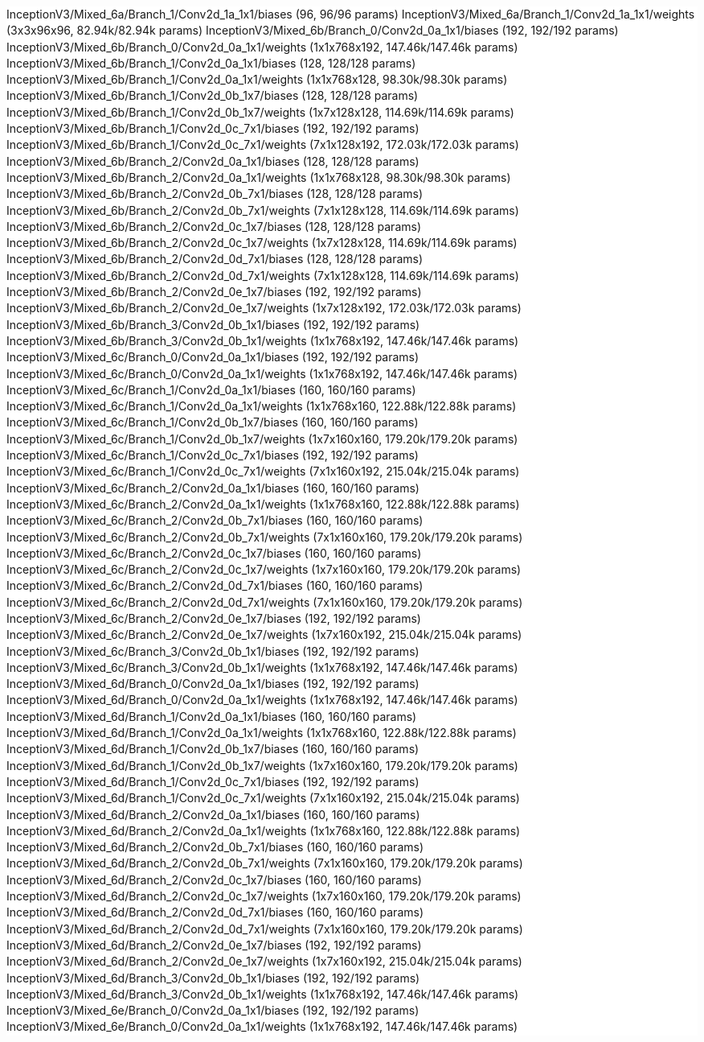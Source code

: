   InceptionV3/Mixed_6a/Branch_1/Conv2d_1a_1x1/biases (96, 96/96 params)
  InceptionV3/Mixed_6a/Branch_1/Conv2d_1a_1x1/weights (3x3x96x96, 82.94k/82.94k params)
  InceptionV3/Mixed_6b/Branch_0/Conv2d_0a_1x1/biases (192, 192/192 params)
  InceptionV3/Mixed_6b/Branch_0/Conv2d_0a_1x1/weights (1x1x768x192, 147.46k/147.46k params)
  InceptionV3/Mixed_6b/Branch_1/Conv2d_0a_1x1/biases (128, 128/128 params)
  InceptionV3/Mixed_6b/Branch_1/Conv2d_0a_1x1/weights (1x1x768x128, 98.30k/98.30k params)
  InceptionV3/Mixed_6b/Branch_1/Conv2d_0b_1x7/biases (128, 128/128 params)
  InceptionV3/Mixed_6b/Branch_1/Conv2d_0b_1x7/weights (1x7x128x128, 114.69k/114.69k params)
  InceptionV3/Mixed_6b/Branch_1/Conv2d_0c_7x1/biases (192, 192/192 params)
  InceptionV3/Mixed_6b/Branch_1/Conv2d_0c_7x1/weights (7x1x128x192, 172.03k/172.03k params)
  InceptionV3/Mixed_6b/Branch_2/Conv2d_0a_1x1/biases (128, 128/128 params)
  InceptionV3/Mixed_6b/Branch_2/Conv2d_0a_1x1/weights (1x1x768x128, 98.30k/98.30k params)
  InceptionV3/Mixed_6b/Branch_2/Conv2d_0b_7x1/biases (128, 128/128 params)
  InceptionV3/Mixed_6b/Branch_2/Conv2d_0b_7x1/weights (7x1x128x128, 114.69k/114.69k params)
  InceptionV3/Mixed_6b/Branch_2/Conv2d_0c_1x7/biases (128, 128/128 params)
  InceptionV3/Mixed_6b/Branch_2/Conv2d_0c_1x7/weights (1x7x128x128, 114.69k/114.69k params)
  InceptionV3/Mixed_6b/Branch_2/Conv2d_0d_7x1/biases (128, 128/128 params)
  InceptionV3/Mixed_6b/Branch_2/Conv2d_0d_7x1/weights (7x1x128x128, 114.69k/114.69k params)
  InceptionV3/Mixed_6b/Branch_2/Conv2d_0e_1x7/biases (192, 192/192 params)
  InceptionV3/Mixed_6b/Branch_2/Conv2d_0e_1x7/weights (1x7x128x192, 172.03k/172.03k params)
  InceptionV3/Mixed_6b/Branch_3/Conv2d_0b_1x1/biases (192, 192/192 params)
  InceptionV3/Mixed_6b/Branch_3/Conv2d_0b_1x1/weights (1x1x768x192, 147.46k/147.46k params)
  InceptionV3/Mixed_6c/Branch_0/Conv2d_0a_1x1/biases (192, 192/192 params)
  InceptionV3/Mixed_6c/Branch_0/Conv2d_0a_1x1/weights (1x1x768x192, 147.46k/147.46k params)
  InceptionV3/Mixed_6c/Branch_1/Conv2d_0a_1x1/biases (160, 160/160 params)
  InceptionV3/Mixed_6c/Branch_1/Conv2d_0a_1x1/weights (1x1x768x160, 122.88k/122.88k params)
  InceptionV3/Mixed_6c/Branch_1/Conv2d_0b_1x7/biases (160, 160/160 params)
  InceptionV3/Mixed_6c/Branch_1/Conv2d_0b_1x7/weights (1x7x160x160, 179.20k/179.20k params)
  InceptionV3/Mixed_6c/Branch_1/Conv2d_0c_7x1/biases (192, 192/192 params)
  InceptionV3/Mixed_6c/Branch_1/Conv2d_0c_7x1/weights (7x1x160x192, 215.04k/215.04k params)
  InceptionV3/Mixed_6c/Branch_2/Conv2d_0a_1x1/biases (160, 160/160 params)
  InceptionV3/Mixed_6c/Branch_2/Conv2d_0a_1x1/weights (1x1x768x160, 122.88k/122.88k params)
  InceptionV3/Mixed_6c/Branch_2/Conv2d_0b_7x1/biases (160, 160/160 params)
  InceptionV3/Mixed_6c/Branch_2/Conv2d_0b_7x1/weights (7x1x160x160, 179.20k/179.20k params)
  InceptionV3/Mixed_6c/Branch_2/Conv2d_0c_1x7/biases (160, 160/160 params)
  InceptionV3/Mixed_6c/Branch_2/Conv2d_0c_1x7/weights (1x7x160x160, 179.20k/179.20k params)
  InceptionV3/Mixed_6c/Branch_2/Conv2d_0d_7x1/biases (160, 160/160 params)
  InceptionV3/Mixed_6c/Branch_2/Conv2d_0d_7x1/weights (7x1x160x160, 179.20k/179.20k params)
  InceptionV3/Mixed_6c/Branch_2/Conv2d_0e_1x7/biases (192, 192/192 params)
  InceptionV3/Mixed_6c/Branch_2/Conv2d_0e_1x7/weights (1x7x160x192, 215.04k/215.04k params)
  InceptionV3/Mixed_6c/Branch_3/Conv2d_0b_1x1/biases (192, 192/192 params)
  InceptionV3/Mixed_6c/Branch_3/Conv2d_0b_1x1/weights (1x1x768x192, 147.46k/147.46k params)
  InceptionV3/Mixed_6d/Branch_0/Conv2d_0a_1x1/biases (192, 192/192 params)
  InceptionV3/Mixed_6d/Branch_0/Conv2d_0a_1x1/weights (1x1x768x192, 147.46k/147.46k params)
  InceptionV3/Mixed_6d/Branch_1/Conv2d_0a_1x1/biases (160, 160/160 params)
  InceptionV3/Mixed_6d/Branch_1/Conv2d_0a_1x1/weights (1x1x768x160, 122.88k/122.88k params)
  InceptionV3/Mixed_6d/Branch_1/Conv2d_0b_1x7/biases (160, 160/160 params)
  InceptionV3/Mixed_6d/Branch_1/Conv2d_0b_1x7/weights (1x7x160x160, 179.20k/179.20k params)
  InceptionV3/Mixed_6d/Branch_1/Conv2d_0c_7x1/biases (192, 192/192 params)
  InceptionV3/Mixed_6d/Branch_1/Conv2d_0c_7x1/weights (7x1x160x192, 215.04k/215.04k params)
  InceptionV3/Mixed_6d/Branch_2/Conv2d_0a_1x1/biases (160, 160/160 params)
  InceptionV3/Mixed_6d/Branch_2/Conv2d_0a_1x1/weights (1x1x768x160, 122.88k/122.88k params)
  InceptionV3/Mixed_6d/Branch_2/Conv2d_0b_7x1/biases (160, 160/160 params)
  InceptionV3/Mixed_6d/Branch_2/Conv2d_0b_7x1/weights (7x1x160x160, 179.20k/179.20k params)
  InceptionV3/Mixed_6d/Branch_2/Conv2d_0c_1x7/biases (160, 160/160 params)
  InceptionV3/Mixed_6d/Branch_2/Conv2d_0c_1x7/weights (1x7x160x160, 179.20k/179.20k params)
  InceptionV3/Mixed_6d/Branch_2/Conv2d_0d_7x1/biases (160, 160/160 params)
  InceptionV3/Mixed_6d/Branch_2/Conv2d_0d_7x1/weights (7x1x160x160, 179.20k/179.20k params)
  InceptionV3/Mixed_6d/Branch_2/Conv2d_0e_1x7/biases (192, 192/192 params)
  InceptionV3/Mixed_6d/Branch_2/Conv2d_0e_1x7/weights (1x7x160x192, 215.04k/215.04k params)
  InceptionV3/Mixed_6d/Branch_3/Conv2d_0b_1x1/biases (192, 192/192 params)
  InceptionV3/Mixed_6d/Branch_3/Conv2d_0b_1x1/weights (1x1x768x192, 147.46k/147.46k params)
  InceptionV3/Mixed_6e/Branch_0/Conv2d_0a_1x1/biases (192, 192/192 params)
  InceptionV3/Mixed_6e/Branch_0/Conv2d_0a_1x1/weights (1x1x768x192, 147.46k/147.46k params)